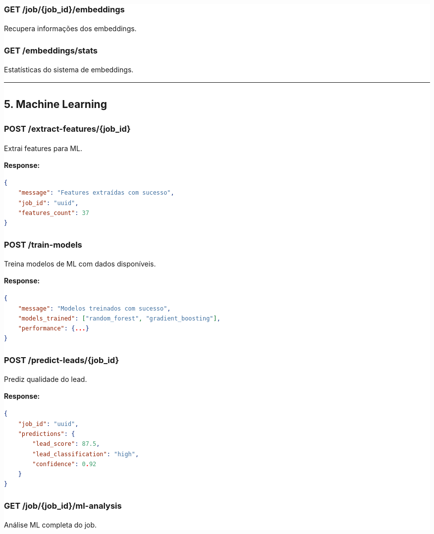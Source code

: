 ### GET /job/{job_id}/embeddings
Recupera informações dos embeddings.

### GET /embeddings/stats
Estatísticas do sistema de embeddings.

---

## 5. Machine Learning

### POST /extract-features/{job_id}
Extrai features para ML.

**Response:**
```json
{
    "message": "Features extraídas com sucesso",
    "job_id": "uuid",
    "features_count": 37
}
```

### POST /train-models
Treina modelos de ML com dados disponíveis.

**Response:**
```json
{
    "message": "Modelos treinados com sucesso",
    "models_trained": ["random_forest", "gradient_boosting"],
    "performance": {...}
}
```

### POST /predict-leads/{job_id}
Prediz qualidade do lead.

**Response:**
```json
{
    "job_id": "uuid",
    "predictions": {
        "lead_score": 87.5,
        "lead_classification": "high",
        "confidence": 0.92
    }
}
```

### GET /job/{job_id}/ml-analysis
Análise ML completa do job.
